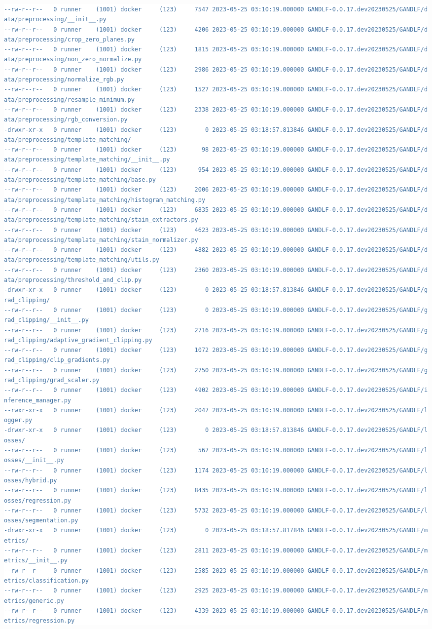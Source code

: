 ```diff
--rw-r--r--   0 runner    (1001) docker     (123)     7547 2023-05-25 03:10:19.000000 GANDLF-0.0.17.dev20230525/GANDLF/data/preprocessing/__init__.py
--rw-r--r--   0 runner    (1001) docker     (123)     4206 2023-05-25 03:10:19.000000 GANDLF-0.0.17.dev20230525/GANDLF/data/preprocessing/crop_zero_planes.py
--rw-r--r--   0 runner    (1001) docker     (123)     1815 2023-05-25 03:10:19.000000 GANDLF-0.0.17.dev20230525/GANDLF/data/preprocessing/non_zero_normalize.py
--rw-r--r--   0 runner    (1001) docker     (123)     2986 2023-05-25 03:10:19.000000 GANDLF-0.0.17.dev20230525/GANDLF/data/preprocessing/normalize_rgb.py
--rw-r--r--   0 runner    (1001) docker     (123)     1527 2023-05-25 03:10:19.000000 GANDLF-0.0.17.dev20230525/GANDLF/data/preprocessing/resample_minimum.py
--rw-r--r--   0 runner    (1001) docker     (123)     2338 2023-05-25 03:10:19.000000 GANDLF-0.0.17.dev20230525/GANDLF/data/preprocessing/rgb_conversion.py
-drwxr-xr-x   0 runner    (1001) docker     (123)        0 2023-05-25 03:18:57.813846 GANDLF-0.0.17.dev20230525/GANDLF/data/preprocessing/template_matching/
--rw-r--r--   0 runner    (1001) docker     (123)       98 2023-05-25 03:10:19.000000 GANDLF-0.0.17.dev20230525/GANDLF/data/preprocessing/template_matching/__init__.py
--rw-r--r--   0 runner    (1001) docker     (123)      954 2023-05-25 03:10:19.000000 GANDLF-0.0.17.dev20230525/GANDLF/data/preprocessing/template_matching/base.py
--rw-r--r--   0 runner    (1001) docker     (123)     2006 2023-05-25 03:10:19.000000 GANDLF-0.0.17.dev20230525/GANDLF/data/preprocessing/template_matching/histogram_matching.py
--rw-r--r--   0 runner    (1001) docker     (123)     6835 2023-05-25 03:10:19.000000 GANDLF-0.0.17.dev20230525/GANDLF/data/preprocessing/template_matching/stain_extractors.py
--rw-r--r--   0 runner    (1001) docker     (123)     4623 2023-05-25 03:10:19.000000 GANDLF-0.0.17.dev20230525/GANDLF/data/preprocessing/template_matching/stain_normalizer.py
--rw-r--r--   0 runner    (1001) docker     (123)     4882 2023-05-25 03:10:19.000000 GANDLF-0.0.17.dev20230525/GANDLF/data/preprocessing/template_matching/utils.py
--rw-r--r--   0 runner    (1001) docker     (123)     2360 2023-05-25 03:10:19.000000 GANDLF-0.0.17.dev20230525/GANDLF/data/preprocessing/threshold_and_clip.py
-drwxr-xr-x   0 runner    (1001) docker     (123)        0 2023-05-25 03:18:57.813846 GANDLF-0.0.17.dev20230525/GANDLF/grad_clipping/
--rw-r--r--   0 runner    (1001) docker     (123)        0 2023-05-25 03:10:19.000000 GANDLF-0.0.17.dev20230525/GANDLF/grad_clipping/__init__.py
--rw-r--r--   0 runner    (1001) docker     (123)     2716 2023-05-25 03:10:19.000000 GANDLF-0.0.17.dev20230525/GANDLF/grad_clipping/adaptive_gradient_clipping.py
--rw-r--r--   0 runner    (1001) docker     (123)     1072 2023-05-25 03:10:19.000000 GANDLF-0.0.17.dev20230525/GANDLF/grad_clipping/clip_gradients.py
--rw-r--r--   0 runner    (1001) docker     (123)     2750 2023-05-25 03:10:19.000000 GANDLF-0.0.17.dev20230525/GANDLF/grad_clipping/grad_scaler.py
--rw-r--r--   0 runner    (1001) docker     (123)     4902 2023-05-25 03:10:19.000000 GANDLF-0.0.17.dev20230525/GANDLF/inference_manager.py
--rwxr-xr-x   0 runner    (1001) docker     (123)     2047 2023-05-25 03:10:19.000000 GANDLF-0.0.17.dev20230525/GANDLF/logger.py
-drwxr-xr-x   0 runner    (1001) docker     (123)        0 2023-05-25 03:18:57.813846 GANDLF-0.0.17.dev20230525/GANDLF/losses/
--rw-r--r--   0 runner    (1001) docker     (123)      567 2023-05-25 03:10:19.000000 GANDLF-0.0.17.dev20230525/GANDLF/losses/__init__.py
--rw-r--r--   0 runner    (1001) docker     (123)     1174 2023-05-25 03:10:19.000000 GANDLF-0.0.17.dev20230525/GANDLF/losses/hybrid.py
--rw-r--r--   0 runner    (1001) docker     (123)     8435 2023-05-25 03:10:19.000000 GANDLF-0.0.17.dev20230525/GANDLF/losses/regression.py
--rw-r--r--   0 runner    (1001) docker     (123)     5732 2023-05-25 03:10:19.000000 GANDLF-0.0.17.dev20230525/GANDLF/losses/segmentation.py
-drwxr-xr-x   0 runner    (1001) docker     (123)        0 2023-05-25 03:18:57.817846 GANDLF-0.0.17.dev20230525/GANDLF/metrics/
--rw-r--r--   0 runner    (1001) docker     (123)     2811 2023-05-25 03:10:19.000000 GANDLF-0.0.17.dev20230525/GANDLF/metrics/__init__.py
--rw-r--r--   0 runner    (1001) docker     (123)     2585 2023-05-25 03:10:19.000000 GANDLF-0.0.17.dev20230525/GANDLF/metrics/classification.py
--rw-r--r--   0 runner    (1001) docker     (123)     2925 2023-05-25 03:10:19.000000 GANDLF-0.0.17.dev20230525/GANDLF/metrics/generic.py
--rw-r--r--   0 runner    (1001) docker     (123)     4339 2023-05-25 03:10:19.000000 GANDLF-0.0.17.dev20230525/GANDLF/metrics/regression.py
```